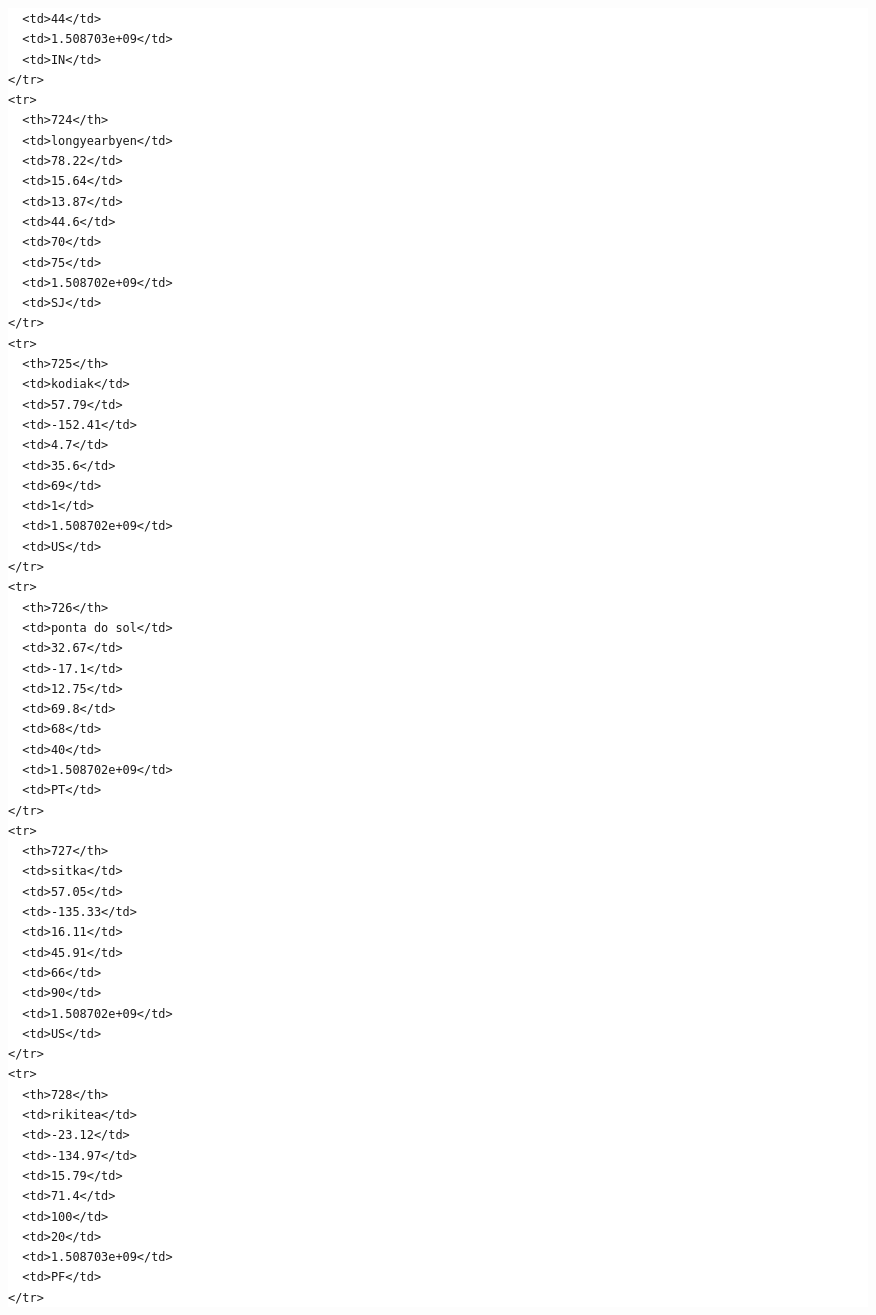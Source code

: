       <td>44</td>
      <td>1.508703e+09</td>
      <td>IN</td>
    </tr>
    <tr>
      <th>724</th>
      <td>longyearbyen</td>
      <td>78.22</td>
      <td>15.64</td>
      <td>13.87</td>
      <td>44.6</td>
      <td>70</td>
      <td>75</td>
      <td>1.508702e+09</td>
      <td>SJ</td>
    </tr>
    <tr>
      <th>725</th>
      <td>kodiak</td>
      <td>57.79</td>
      <td>-152.41</td>
      <td>4.7</td>
      <td>35.6</td>
      <td>69</td>
      <td>1</td>
      <td>1.508702e+09</td>
      <td>US</td>
    </tr>
    <tr>
      <th>726</th>
      <td>ponta do sol</td>
      <td>32.67</td>
      <td>-17.1</td>
      <td>12.75</td>
      <td>69.8</td>
      <td>68</td>
      <td>40</td>
      <td>1.508702e+09</td>
      <td>PT</td>
    </tr>
    <tr>
      <th>727</th>
      <td>sitka</td>
      <td>57.05</td>
      <td>-135.33</td>
      <td>16.11</td>
      <td>45.91</td>
      <td>66</td>
      <td>90</td>
      <td>1.508702e+09</td>
      <td>US</td>
    </tr>
    <tr>
      <th>728</th>
      <td>rikitea</td>
      <td>-23.12</td>
      <td>-134.97</td>
      <td>15.79</td>
      <td>71.4</td>
      <td>100</td>
      <td>20</td>
      <td>1.508703e+09</td>
      <td>PF</td>
    </tr>